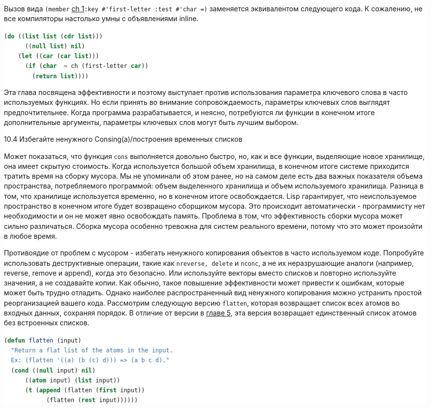 Вызов вида `(member` [ch 1](B9780080571157500017.xhtml)`:key #'first-letter :test #'char =)` заменяется эквивалентом следующего кода.
К сожалению, не все компиляторы настолько умны с объявлениями inline.

```lisp
(do ((list list (cdr list)))
      ((null list) nil)
    (let ((car (car list)))
      (if (char  = ch (first-letter car))
        (return list))))
```

Эта глава посвящена эффективности и поэтому выступает против использования параметра ключевого слова в часто используемых функциях.
Но если принять во внимание сопровождаемость, параметры ключевых слов выглядят предпочтительнее.
Когда программа разрабатывается, и неясно, потребуются ли функции в конечном итоге дополнительные аргументы, параметры ключевых слов могут быть лучшим выбором.

10.4 Избегайте ненужного Consing(а)/построения временных списков

Может показаться, что функция `cons` выполняется довольно быстро, но, как и все функции, выделяющие новое хранилище, она имеет скрытую стоимость.
Когда используется большой объем хранилища, в конечном итоге системе приходится тратить время на сборку мусора.
Мы не упоминали об этом ранее, но на самом деле есть два важных показателя объема пространства, потребляемого программой: объем выделенного хранилища и объем используемого хранилища.
Разница в том, что хранилище используется временно, но в конечном итоге освобождается.
Lisp гарантирует, что неиспользуемое пространство в конечном итоге будет возвращено сборщиком мусора.
Это происходит автоматически - программисту нет необходимости и он не может явно освобождать память.
Проблема в том, что эффективность сборки мусора может сильно различаться.
Сборка мусора особенно тревожна для систем реального времени, потому что это может произойти в любое время.

Противоядие от проблем с мусором - избегать ненужного копирования объектов в часто используемом коде.
Попробуйте использовать деструктивные операции, такие как `nreverse, delete` и `nconc`, а не их неразрушающие аналоги (например, reverse, remove и append), когда это безопасно.
Или используйте векторы вместо списков и повторно используйте значения, а не создавайте копии.
Как обычно, такое повышение эффективности может привести к ошибкам, которые может быть трудно отладить.
Однако наиболее распространенный вид ненужного копирования можно устранить простой реорганизацией вашего кода.
Рассмотрим следующую версию `flatten`, которая возвращает список всех атомов во входных данных, сохраняя порядок.
В отличие от версии в [главе 5](B9780080571157500054.xhtml), эта версия возвращает единственный список атомов без встроенных списков.

```lisp
(defun flatten (input)
  "Return a flat list of the atoms in the input.
  Ex: (flatten '((a) (b (c) d))) => (a b c d)."
  (cond ((null input) nil)
      ((atom input) (list input))
      (t (append (flatten (first input))
            (flatten (rest input))))))
```
